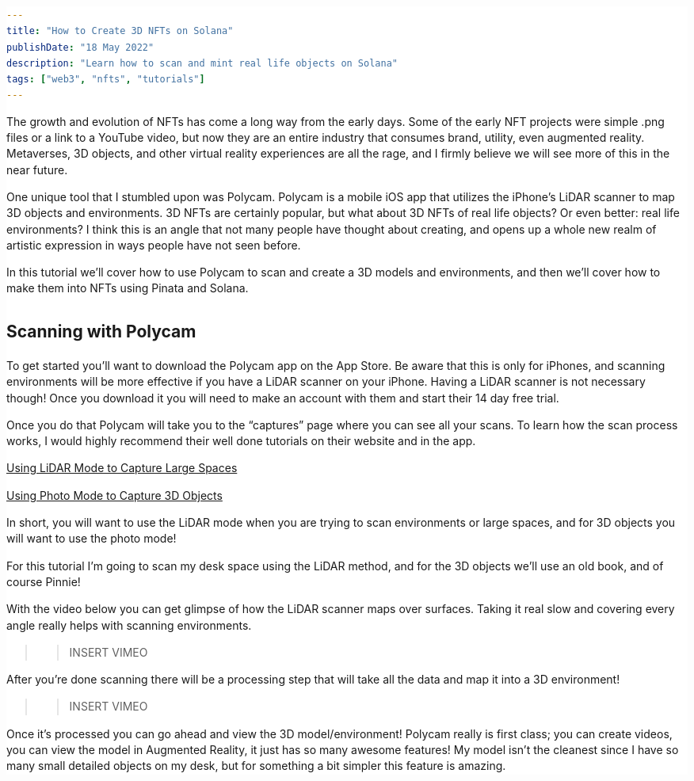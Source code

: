 ```yaml
---
title: "How to Create 3D NFTs on Solana"
publishDate: "18 May 2022"
description: "Learn how to scan and mint real life objects on Solana"
tags: ["web3", "nfts", "tutorials"]
---
```


The growth and evolution of NFTs has come a long way from the early days. Some of the early NFT projects were simple .png files or a link to a YouTube video, but now they are an entire industry that consumes brand, utility, even augmented reality. Metaverses, 3D objects, and other virtual reality experiences are all the rage, and I firmly believe we will see more of this in the near future.

One unique tool that I stumbled upon was Polycam. Polycam is a mobile iOS app that utilizes the iPhone’s LiDAR scanner to map 3D objects and environments. 3D NFTs are certainly popular, but what about 3D NFTs of real life objects? Or even better: real life environments? I think this is an angle that not many people have thought about creating, and opens up a whole new realm of artistic expression in ways people have not seen before.

In this tutorial we’ll cover how to use Polycam to scan and create a 3D models and environments, and then we’ll cover how to make them into NFTs using Pinata and Solana.

## Scanning with Polycam

To get started you’ll want to download the Polycam app on the App Store. Be aware that this is only for iPhones, and scanning environments will be more effective if you have a LiDAR scanner on your iPhone. Having a LiDAR scanner is not necessary though! Once you download it you will need to make an account with them and start their 14 day free trial.

Once you do that Polycam will take you to the “captures” page where you can see all your scans. To learn how the scan process works, I would highly recommend their well done tutorials on their website and in the app.

[Using LiDAR Mode to Capture Large Spaces](https://learn.poly.cam/capturing-large-spaces)

[Using Photo Mode to Capture 3D Objects](https://learn.poly.cam/building-a-studio-for-photo-mode-captures)

In short, you will want to use the LiDAR mode when you are trying to scan environments or large spaces, and for 3D objects you will want to use the photo mode!

For this tutorial I’m going to scan my desk space using the LiDAR method, and for the 3D objects we’ll use an old book, and of course Pinnie!

With the video below you can get glimpse of how the LiDAR scanner maps over surfaces. Taking it real slow and covering every angle really helps with scanning environments.

>>INSERT VIMEO

After you’re done scanning there will be a processing step that will take all the data and map it into a 3D environment!

>>INSERT VIMEO

Once it’s processed you can go ahead and view the 3D model/environment! Polycam really is first class; you can create videos, you can view the model in Augmented Reality, it just has so many awesome features! My model isn’t the cleanest since I have so many small detailed objects on my desk, but for something a bit simpler this feature is amazing.
